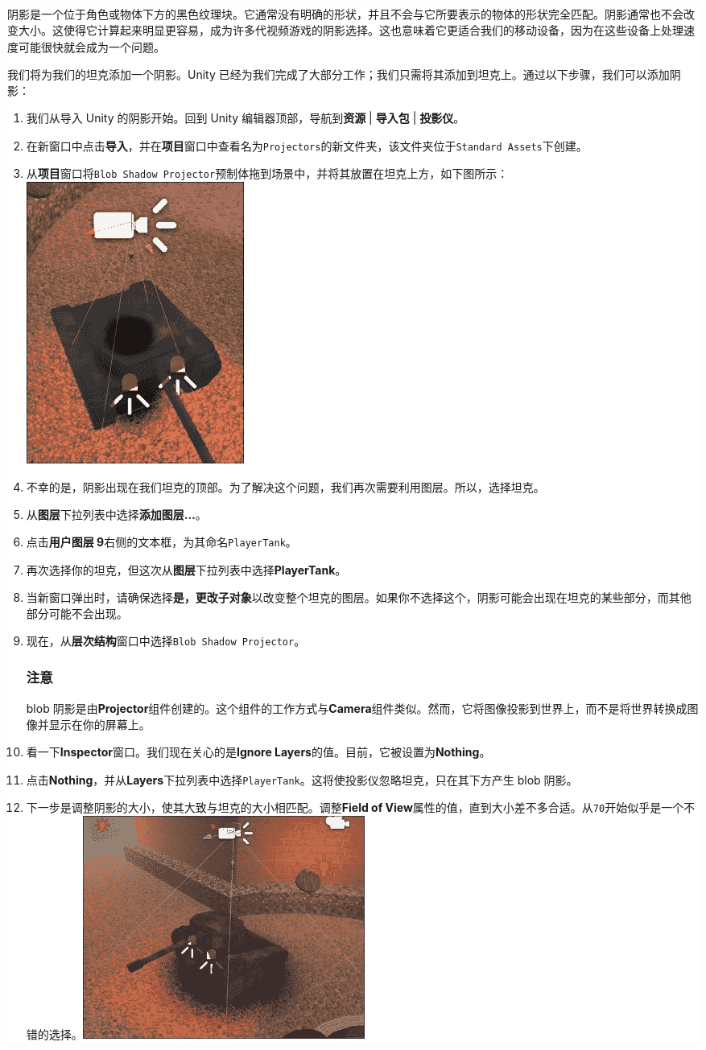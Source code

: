 阴影是一个位于角色或物体下方的黑色纹理块。它通常没有明确的形状，并且不会与它所要表示的物体的形状完全匹配。阴影通常也不会改变大小。这使得它计算起来明显更容易，成为许多代视频游戏的阴影选择。这也意味着它更适合我们的移动设备，因为在这些设备上处理速度可能很快就会成为一个问题。

我们将为我们的坦克添加一个阴影。Unity 已经为我们完成了大部分工作；我们只需将其添加到坦克上。通过以下步骤，我们可以添加阴影：

1.  我们从导入 Unity 的阴影开始。回到 Unity 编辑器顶部，导航到**资源** | **导入包** | **投影仪**。

1.  在新窗口中点击**导入**，并在**项目**窗口中查看名为`Projectors`的新文件夹，该文件夹位于`Standard Assets`下创建。

1.  从**项目**窗口将`Blob Shadow Projector`预制体拖到场景中，并将其放置在坦克上方，如下图所示：![阴影](img/4691OT_04_11.jpg)

1.  不幸的是，阴影出现在我们坦克的顶部。为了解决这个问题，我们再次需要利用图层。所以，选择坦克。

1.  从**图层**下拉列表中选择**添加图层…**。

1.  点击**用户图层 9**右侧的文本框，为其命名`PlayerTank`。

1.  再次选择你的坦克，但这次从**图层**下拉列表中选择**PlayerTank**。

1.  当新窗口弹出时，请确保选择**是，更改子对象**以改变整个坦克的图层。如果你不选择这个，阴影可能会出现在坦克的某些部分，而其他部分可能不会出现。

1.  现在，从**层次结构**窗口中选择`Blob Shadow Projector`。

    ### 注意

    blob 阴影是由**Projector**组件创建的。这个组件的工作方式与**Camera**组件类似。然而，它将图像投影到世界上，而不是将世界转换成图像并显示在你的屏幕上。

1.  看一下**Inspector**窗口。我们现在关心的是**Ignore Layers**的值。目前，它被设置为**Nothing**。

1.  点击**Nothing**，并从**Layers**下拉列表中选择`PlayerTank`。这将使投影仪忽略坦克，只在其下方产生 blob 阴影。

1.  下一步是调整阴影的大小，使其大致与坦克的大小相匹配。调整**Field of View**属性的值，直到大小差不多合适。从`70`开始似乎是一个不错的选择。![Blob shadows](img/4691OT_04_12.jpg)
